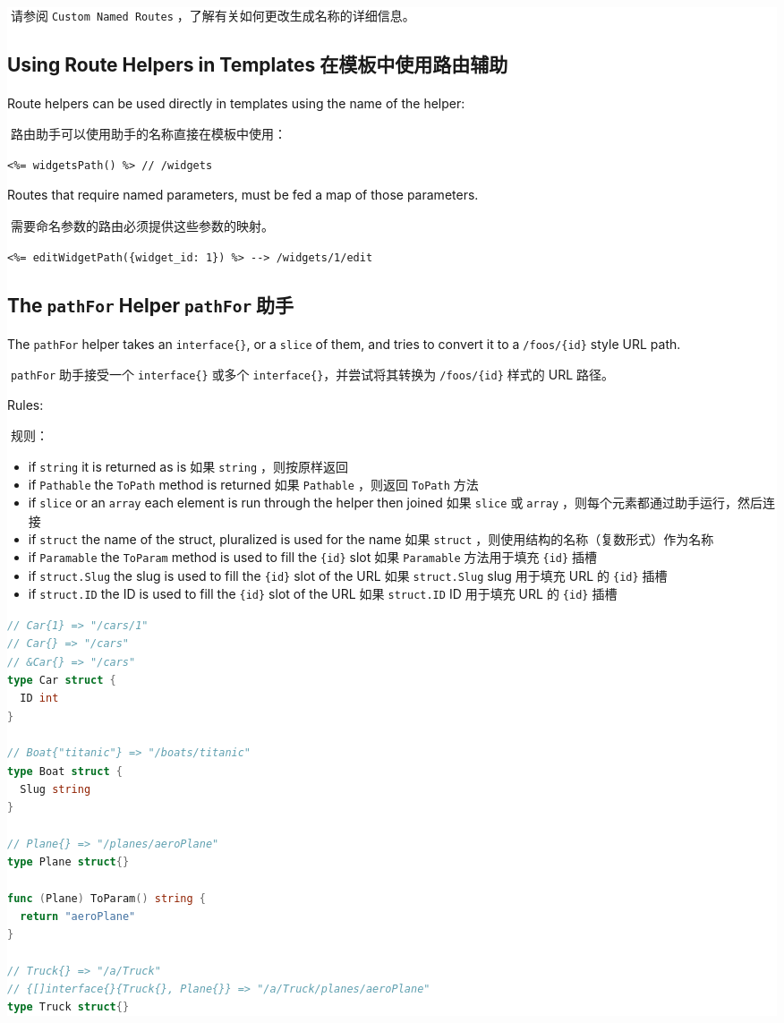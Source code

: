 ​	请参阅 `Custom Named Routes` ，了解有关如何更改生成名称的详细信息。

## Using Route Helpers in Templates 在模板中使用路由辅助 

Route helpers can be used directly in templates using the name of the helper:

​	路由助手可以使用助手的名称直接在模板中使用：

```erb
<%= widgetsPath() %> // /widgets
```

Routes that require named parameters, must be fed a map of those parameters.

​	需要命名参数的路由必须提供这些参数的映射。

```erb
<%= editWidgetPath({widget_id: 1}) %> --> /widgets/1/edit
```

## The `pathFor` Helper `pathFor` 助手 

The `pathFor` helper takes an `interface{}`, or a `slice` of them, and tries to convert it to a `/foos/{id}` style URL path.

​	 `pathFor` 助手接受一个 `interface{}` 或多个 `interface{}`，并尝试将其转换为 `/foos/{id}` 样式的 URL 路径。

Rules:

​	规则：

- if `string` it is returned as is
  如果 `string` ，则按原样返回
- if `Pathable` the `ToPath` method is returned
  如果 `Pathable` ，则返回 `ToPath` 方法
- if `slice` or an `array` each element is run through the helper then joined
  如果 `slice` 或 `array` ，则每个元素都通过助手运行，然后连接
- if `struct` the name of the struct, pluralized is used for the name
  如果 `struct` ，则使用结构的名称（复数形式）作为名称
- if `Paramable` the `ToParam` method is used to fill the `{id}` slot
  如果 `Paramable` 方法用于填充 `{id}` 插槽
- if `struct.Slug` the slug is used to fill the `{id}` slot of the URL
  如果 `struct.Slug` slug 用于填充 URL 的 `{id}` 插槽
- if `struct.ID` the ID is used to fill the `{id}` slot of the URL
  如果 `struct.ID` ID 用于填充 URL 的 `{id}` 插槽

```go
// Car{1} => "/cars/1"
// Car{} => "/cars"
// &Car{} => "/cars"
type Car struct {
  ID int
}

// Boat{"titanic"} => "/boats/titanic"
type Boat struct {
  Slug string
}

// Plane{} => "/planes/aeroPlane"
type Plane struct{}

func (Plane) ToParam() string {
  return "aeroPlane"
}

// Truck{} => "/a/Truck"
// {[]interface{}{Truck{}, Plane{}} => "/a/Truck/planes/aeroPlane"
type Truck struct{}
```